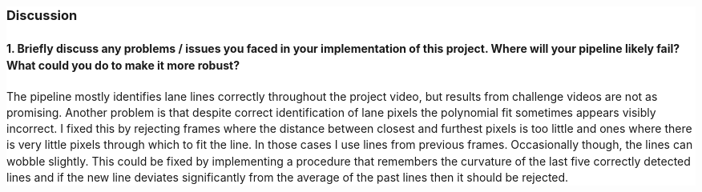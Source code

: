 
### Discussion

#### 1. Briefly discuss any problems / issues you faced in your implementation of this project.  Where will your pipeline likely fail?  What could you do to make it more robust?

The pipeline mostly identifies lane lines correctly throughout the project video, but results from challenge videos are not as promising. Another problem is that despite correct identification of lane pixels the polynomial fit sometimes appears visibly incorrect.
I fixed this by rejecting frames where the distance between closest and furthest pixels is too little and ones where there is very little pixels through which to fit the line. In those cases I use lines from previous frames.
Occasionally though, the lines can wobble slightly. This could be fixed by implementing a procedure that remembers the curvature of the last five correctly detected lines and if the new line deviates significantly from the average of the past lines then it should be rejected.

